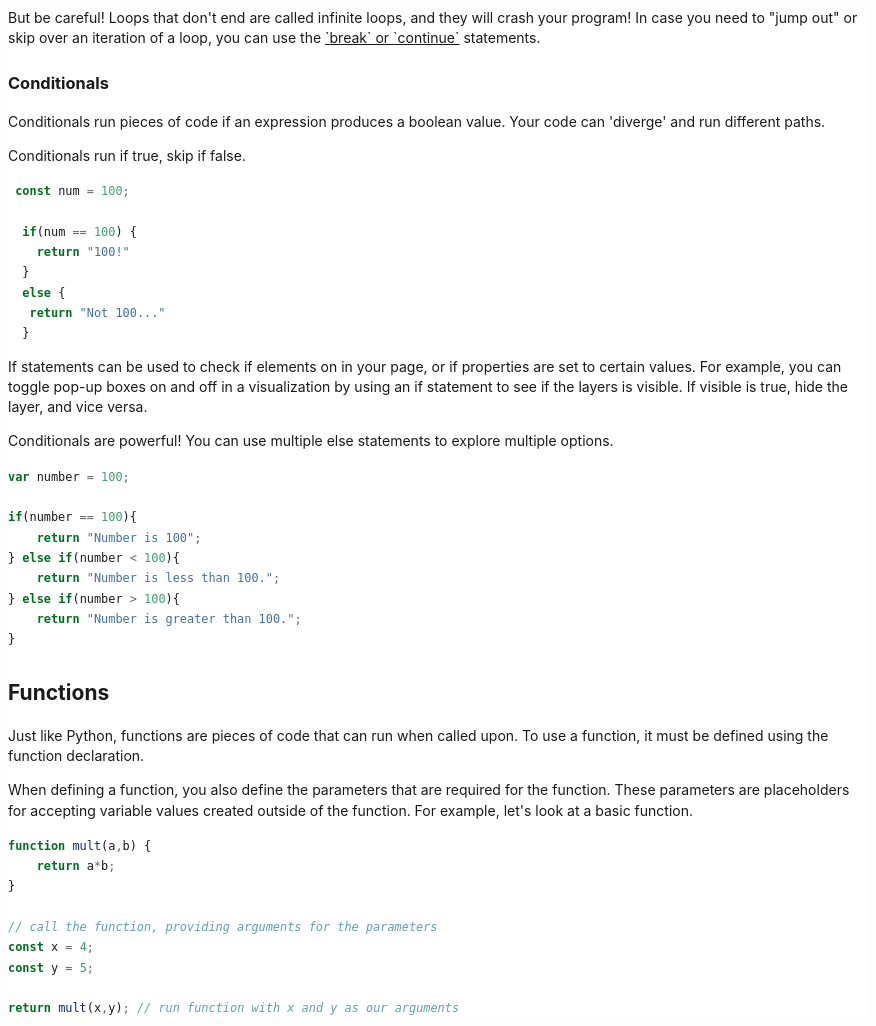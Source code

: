 But be careful! Loops that don't end are called infinite loops, and they will crash your program! In case you need to "jump out" or skip over an iteration of a loop, you can use the [\`break\` or \`continue\`](https://www.w3schools.com/js/js_break.asp) statements.


### Conditionals

Conditionals run pieces of code if an expression produces a boolean value. Your code can 'diverge' and run different paths.

Conditionals run if true, skip if false.

```js
 const num = 100;
  
  if(num == 100) {
    return "100!"
  }
  else {
   return "Not 100..." 
  }
```

If statements can be used to check if elements on in your page, or if properties are set to certain values. For example, you can toggle pop-up boxes on and off in a visualization by using an if statement to see if the layers is visible. If visible is true, hide the layer, and vice versa.

Conditionals are powerful! You can use multiple else statements to explore multiple options.

```js
var number = 100;

if(number == 100){
    return "Number is 100";
} else if(number < 100){
    return "Number is less than 100.";
} else if(number > 100){
    return "Number is greater than 100.";
}
```

## Functions

Just like Python, functions are pieces of code that can run when called upon. To use a function, it must be defined using the function declaration.

When defining a function, you also define the parameters that are required for the function. These parameters are placeholders for accepting variable values created outside of the function. For example, let's look at a basic function.

```js
function mult(a,b) {
    return a*b;
}

// call the function, providing arguments for the parameters
const x = 4;
const y = 5;

return mult(x,y); // run function with x and y as our arguments 
```
